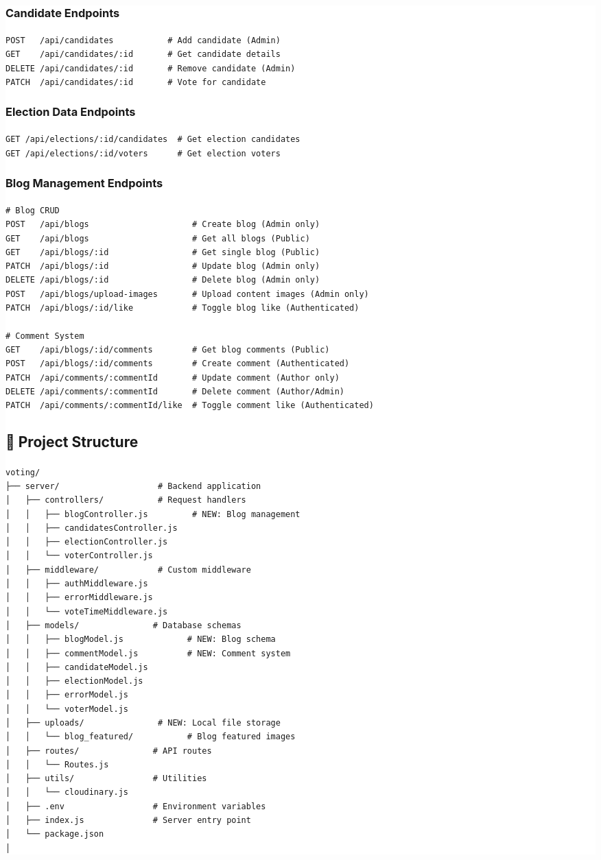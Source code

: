 ### Candidate Endpoints
```
POST   /api/candidates           # Add candidate (Admin)
GET    /api/candidates/:id       # Get candidate details
DELETE /api/candidates/:id       # Remove candidate (Admin)
PATCH  /api/candidates/:id       # Vote for candidate
```

### Election Data Endpoints
```
GET /api/elections/:id/candidates  # Get election candidates
GET /api/elections/:id/voters      # Get election voters
```

### Blog Management Endpoints
```
# Blog CRUD
POST   /api/blogs                     # Create blog (Admin only)
GET    /api/blogs                     # Get all blogs (Public)
GET    /api/blogs/:id                 # Get single blog (Public)
PATCH  /api/blogs/:id                 # Update blog (Admin only)
DELETE /api/blogs/:id                 # Delete blog (Admin only)
POST   /api/blogs/upload-images       # Upload content images (Admin only)
PATCH  /api/blogs/:id/like            # Toggle blog like (Authenticated)

# Comment System
GET    /api/blogs/:id/comments        # Get blog comments (Public)
POST   /api/blogs/:id/comments        # Create comment (Authenticated)
PATCH  /api/comments/:commentId       # Update comment (Author only)
DELETE /api/comments/:commentId       # Delete comment (Author/Admin)
PATCH  /api/comments/:commentId/like  # Toggle comment like (Authenticated)
```

## 📁 Project Structure

```
voting/
├── server/                    # Backend application
│   ├── controllers/           # Request handlers
│   │   ├── blogController.js         # NEW: Blog management
│   │   ├── candidatesController.js
│   │   ├── electionController.js
│   │   └── voterController.js
│   ├── middleware/            # Custom middleware
│   │   ├── authMiddleware.js
│   │   ├── errorMiddleware.js
│   │   └── voteTimeMiddleware.js
│   ├── models/               # Database schemas
│   │   ├── blogModel.js             # NEW: Blog schema
│   │   ├── commentModel.js          # NEW: Comment system
│   │   ├── candidateModel.js
│   │   ├── electionModel.js
│   │   ├── errorModel.js
│   │   └── voterModel.js
│   ├── uploads/               # NEW: Local file storage
│   │   └── blog_featured/           # Blog featured images
│   ├── routes/               # API routes
│   │   └── Routes.js
│   ├── utils/                # Utilities
│   │   └── cloudinary.js
│   ├── .env                  # Environment variables
│   ├── index.js              # Server entry point
│   └── package.json
│
```
